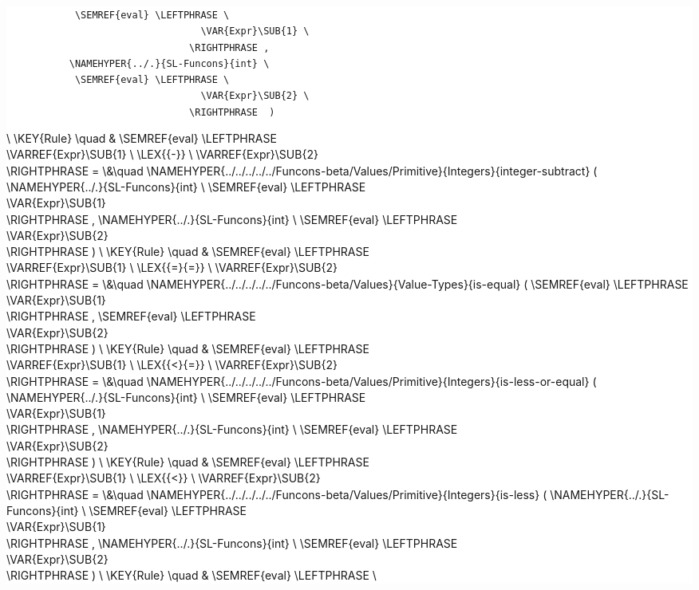                \SEMREF{eval} \LEFTPHRASE \
                                      \VAR{Expr}\SUB{1} \
                                    \RIGHTPHRASE , 
               \NAMEHYPER{../.}{SL-Funcons}{int} \ 
                \SEMREF{eval} \LEFTPHRASE \
                                      \VAR{Expr}\SUB{2} \
                                    \RIGHTPHRASE  )
\\
  \KEY{Rule} \quad
    & \SEMREF{eval} \LEFTPHRASE \
                            \VARREF{Expr}\SUB{1} \ \LEX{{-}} \ \VARREF{Expr}\SUB{2} \
                          \RIGHTPHRASE  = \\&\quad
      \NAMEHYPER{../../../../../Funcons-beta/Values/Primitive}{Integers}{integer-subtract}
        (  \NAMEHYPER{../.}{SL-Funcons}{int} \ 
                \SEMREF{eval} \LEFTPHRASE \
                                      \VAR{Expr}\SUB{1} \
                                    \RIGHTPHRASE , 
               \NAMEHYPER{../.}{SL-Funcons}{int} \ 
                \SEMREF{eval} \LEFTPHRASE \
                                      \VAR{Expr}\SUB{2} \
                                    \RIGHTPHRASE  )
\\
  \KEY{Rule} \quad
    & \SEMREF{eval} \LEFTPHRASE \
                            \VARREF{Expr}\SUB{1} \ \LEX{{=}{=}} \ \VARREF{Expr}\SUB{2} \
                          \RIGHTPHRASE  = \\&\quad
      \NAMEHYPER{../../../../../Funcons-beta/Values}{Value-Types}{is-equal}
        (  \SEMREF{eval} \LEFTPHRASE \
                                    \VAR{Expr}\SUB{1} \
                                  \RIGHTPHRASE , 
               \SEMREF{eval} \LEFTPHRASE \
                                    \VAR{Expr}\SUB{2} \
                                  \RIGHTPHRASE  )
\\
  \KEY{Rule} \quad
    & \SEMREF{eval} \LEFTPHRASE \
                            \VARREF{Expr}\SUB{1} \ \LEX{{<}{=}} \ \VARREF{Expr}\SUB{2} \
                          \RIGHTPHRASE  = \\&\quad
      \NAMEHYPER{../../../../../Funcons-beta/Values/Primitive}{Integers}{is-less-or-equal}
        (  \NAMEHYPER{../.}{SL-Funcons}{int} \ 
                \SEMREF{eval} \LEFTPHRASE \
                                      \VAR{Expr}\SUB{1} \
                                    \RIGHTPHRASE , 
               \NAMEHYPER{../.}{SL-Funcons}{int} \ 
                \SEMREF{eval} \LEFTPHRASE \
                                      \VAR{Expr}\SUB{2} \
                                    \RIGHTPHRASE  )
\\
  \KEY{Rule} \quad
    & \SEMREF{eval} \LEFTPHRASE \
                            \VARREF{Expr}\SUB{1} \ \LEX{{<}} \ \VARREF{Expr}\SUB{2} \
                          \RIGHTPHRASE  = \\&\quad
      \NAMEHYPER{../../../../../Funcons-beta/Values/Primitive}{Integers}{is-less}
        (  \NAMEHYPER{../.}{SL-Funcons}{int} \ 
                \SEMREF{eval} \LEFTPHRASE \
                                      \VAR{Expr}\SUB{1} \
                                    \RIGHTPHRASE , 
               \NAMEHYPER{../.}{SL-Funcons}{int} \ 
                \SEMREF{eval} \LEFTPHRASE \
                                      \VAR{Expr}\SUB{2} \
                                    \RIGHTPHRASE  )
\\
  \KEY{Rule} \quad
    & \SEMREF{eval} \LEFTPHRASE \